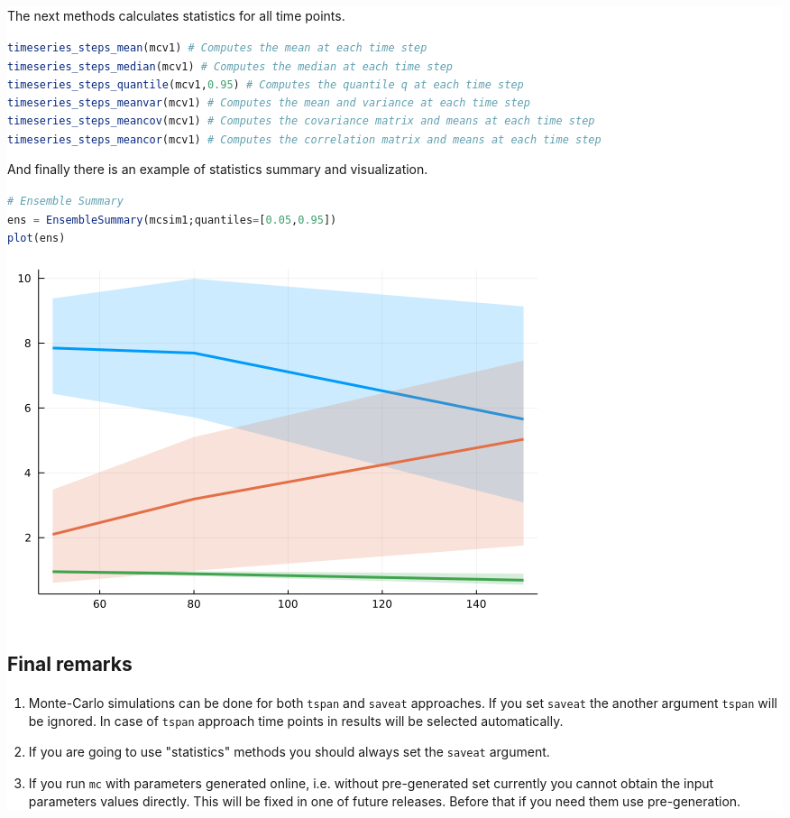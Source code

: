 The next methods calculates statistics for all time points.

```julia
timeseries_steps_mean(mcv1) # Computes the mean at each time step
timeseries_steps_median(mcv1) # Computes the median at each time step
timeseries_steps_quantile(mcv1,0.95) # Computes the quantile q at each time step
timeseries_steps_meanvar(mcv1) # Computes the mean and variance at each time step
timeseries_steps_meancov(mcv1) # Computes the covariance matrix and means at each time step
timeseries_steps_meancor(mcv1) # Computes the correlation matrix and means at each time step
```

And finally there is an example of statistics summary and visualization.

```julia
# Ensemble Summary
ens = EnsembleSummary(mcsim1;quantiles=[0.05,0.95])
plot(ens)
```

![mc-fig07](mc-fig07.png)

## Final remarks

1. Monte-Carlo simulations can be done for both `tspan` and `saveat` approaches. 
    If you set `saveat` the another argument `tspan` will be ignored.
    In case of `tspan` approach time points in results will be selected automatically.

1. If you are going to use "statistics" methods you should always set the `saveat` argument.

1. If you run `mc` with parameters generated online, i.e. without pre-generated set currently you cannot obtain the input parameters values directly.
  This will be fixed in one of future releases. Before that if you need them use pre-generation.